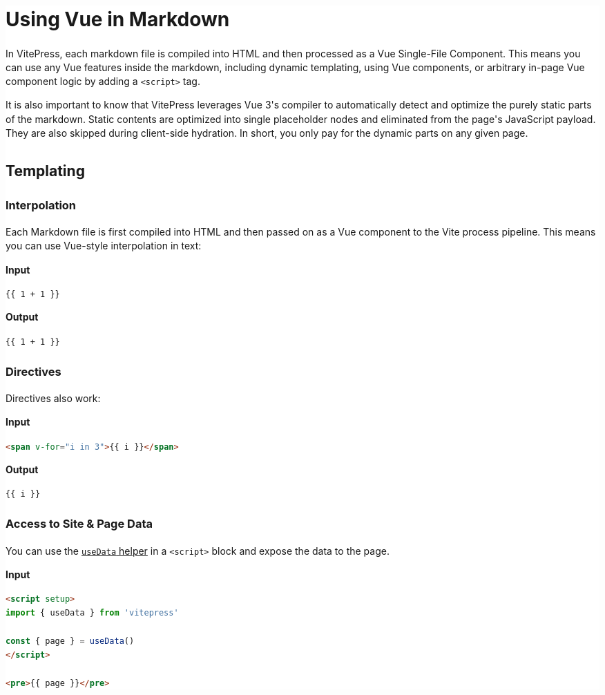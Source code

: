 # Using Vue in Markdown

In VitePress, each markdown file is compiled into HTML and then processed as a Vue Single-File Component. This means you can use any Vue features inside the markdown, including dynamic templating, using Vue components, or arbitrary in-page Vue component logic by adding a `<script>` tag.

It is also important to know that VitePress leverages Vue 3's compiler to automatically detect and optimize the purely static parts of the markdown. Static contents are optimized into single placeholder nodes and eliminated from the page's JavaScript payload. They are also skipped during client-side hydration. In short, you only pay for the dynamic parts on any given page.

## Templating

### Interpolation

Each Markdown file is first compiled into HTML and then passed on as a Vue component to the Vite process pipeline. This means you can use Vue-style interpolation in text:

**Input**

```md
{{ 1 + 1 }}
```

**Output**

<div class="language-text"><pre><code>{{ 1 + 1 }}</code></pre></div>

### Directives

Directives also work:

**Input**

```html
<span v-for="i in 3">{{ i }}</span>
```

**Output**

<div class="language-text"><pre><code><span v-for="i in 3">{{ i }} </span></code></pre></div>

### Access to Site & Page Data

You can use the [`useData` helper](./api#usedata) in a `<script>` block and expose the data to the page.

**Input**

```html
<script setup>
import { useData } from 'vitepress'

const { page } = useData()
</script>

<pre>{{ page }}</pre>
```
